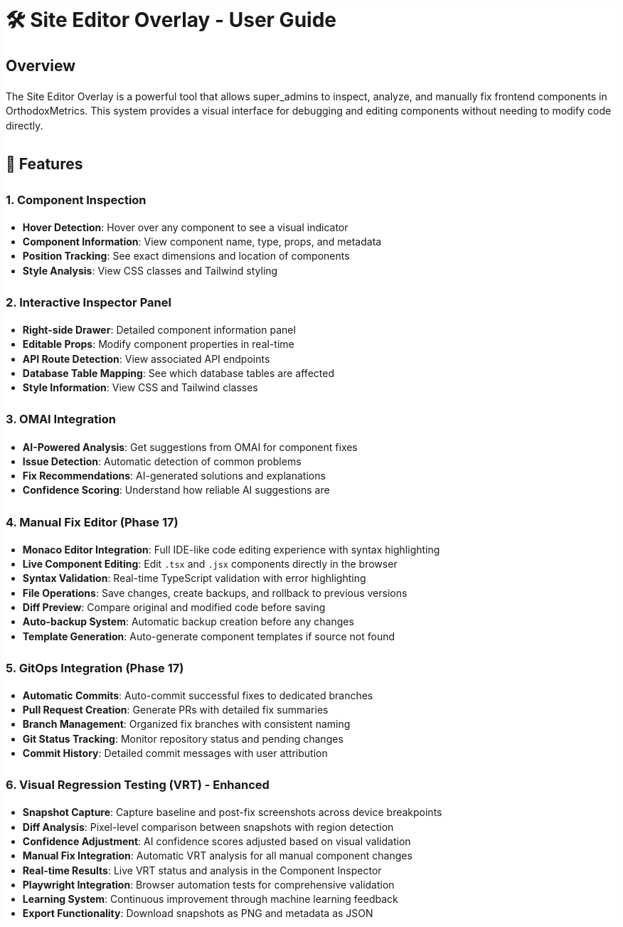 # 🛠️ Site Editor Overlay - User Guide

## Overview

The Site Editor Overlay is a powerful tool that allows super_admins to inspect, analyze, and manually fix frontend components in OrthodoxMetrics. This system provides a visual interface for debugging and editing components without needing to modify code directly.

## 🎯 Features

### 1. Component Inspection
- **Hover Detection**: Hover over any component to see a visual indicator
- **Component Information**: View component name, type, props, and metadata
- **Position Tracking**: See exact dimensions and location of components
- **Style Analysis**: View CSS classes and Tailwind styling

### 2. Interactive Inspector Panel
- **Right-side Drawer**: Detailed component information panel
- **Editable Props**: Modify component properties in real-time
- **API Route Detection**: View associated API endpoints
- **Database Table Mapping**: See which database tables are affected
- **Style Information**: View CSS and Tailwind classes

### 3. OMAI Integration
- **AI-Powered Analysis**: Get suggestions from OMAI for component fixes
- **Issue Detection**: Automatic detection of common problems
- **Fix Recommendations**: AI-generated solutions and explanations
- **Confidence Scoring**: Understand how reliable AI suggestions are

### 4. Manual Fix Editor (Phase 17)
- **Monaco Editor Integration**: Full IDE-like code editing experience with syntax highlighting
- **Live Component Editing**: Edit `.tsx` and `.jsx` components directly in the browser
- **Syntax Validation**: Real-time TypeScript validation with error highlighting
- **File Operations**: Save changes, create backups, and rollback to previous versions
- **Diff Preview**: Compare original and modified code before saving
- **Auto-backup System**: Automatic backup creation before any changes
- **Template Generation**: Auto-generate component templates if source not found

### 5. GitOps Integration (Phase 17)
- **Automatic Commits**: Auto-commit successful fixes to dedicated branches
- **Pull Request Creation**: Generate PRs with detailed fix summaries
- **Branch Management**: Organized fix branches with consistent naming
- **Git Status Tracking**: Monitor repository status and pending changes
- **Commit History**: Detailed commit messages with user attribution

### 6. Visual Regression Testing (VRT) - Enhanced
- **Snapshot Capture**: Capture baseline and post-fix screenshots across device breakpoints
- **Diff Analysis**: Pixel-level comparison between snapshots with region detection
- **Confidence Adjustment**: AI confidence scores adjusted based on visual validation
- **Manual Fix Integration**: Automatic VRT analysis for all manual component changes
- **Real-time Results**: Live VRT status and analysis in the Component Inspector
- **Playwright Integration**: Browser automation tests for comprehensive validation
- **Learning System**: Continuous improvement through machine learning feedback
- **Export Functionality**: Download snapshots as PNG and metadata as JSON
